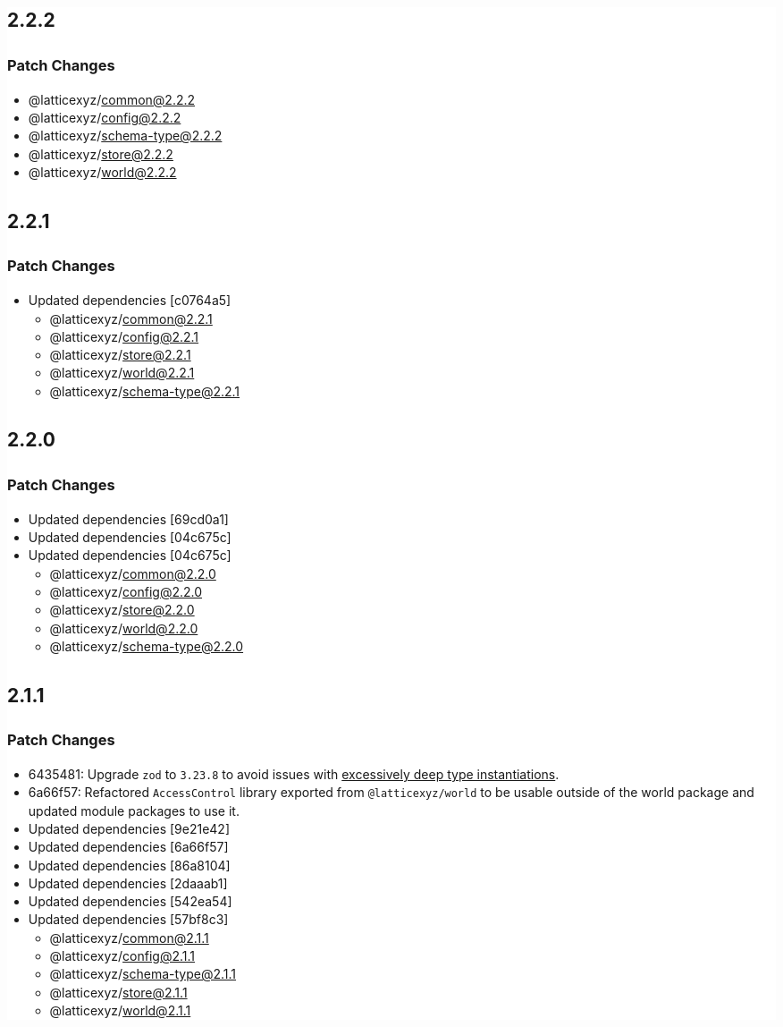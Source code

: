 ## 2.2.2

### Patch Changes

- @latticexyz/common@2.2.2
- @latticexyz/config@2.2.2
- @latticexyz/schema-type@2.2.2
- @latticexyz/store@2.2.2
- @latticexyz/world@2.2.2

## 2.2.1

### Patch Changes

- Updated dependencies [c0764a5]
  - @latticexyz/common@2.2.1
  - @latticexyz/config@2.2.1
  - @latticexyz/store@2.2.1
  - @latticexyz/world@2.2.1
  - @latticexyz/schema-type@2.2.1

## 2.2.0

### Patch Changes

- Updated dependencies [69cd0a1]
- Updated dependencies [04c675c]
- Updated dependencies [04c675c]
  - @latticexyz/common@2.2.0
  - @latticexyz/config@2.2.0
  - @latticexyz/store@2.2.0
  - @latticexyz/world@2.2.0
  - @latticexyz/schema-type@2.2.0

## 2.1.1

### Patch Changes

- 6435481: Upgrade `zod` to `3.23.8` to avoid issues with [excessively deep type instantiations](https://github.com/colinhacks/zod/issues/577).
- 6a66f57: Refactored `AccessControl` library exported from `@latticexyz/world` to be usable outside of the world package and updated module packages to use it.
- Updated dependencies [9e21e42]
- Updated dependencies [6a66f57]
- Updated dependencies [86a8104]
- Updated dependencies [2daaab1]
- Updated dependencies [542ea54]
- Updated dependencies [57bf8c3]
  - @latticexyz/common@2.1.1
  - @latticexyz/config@2.1.1
  - @latticexyz/schema-type@2.1.1
  - @latticexyz/store@2.1.1
  - @latticexyz/world@2.1.1
